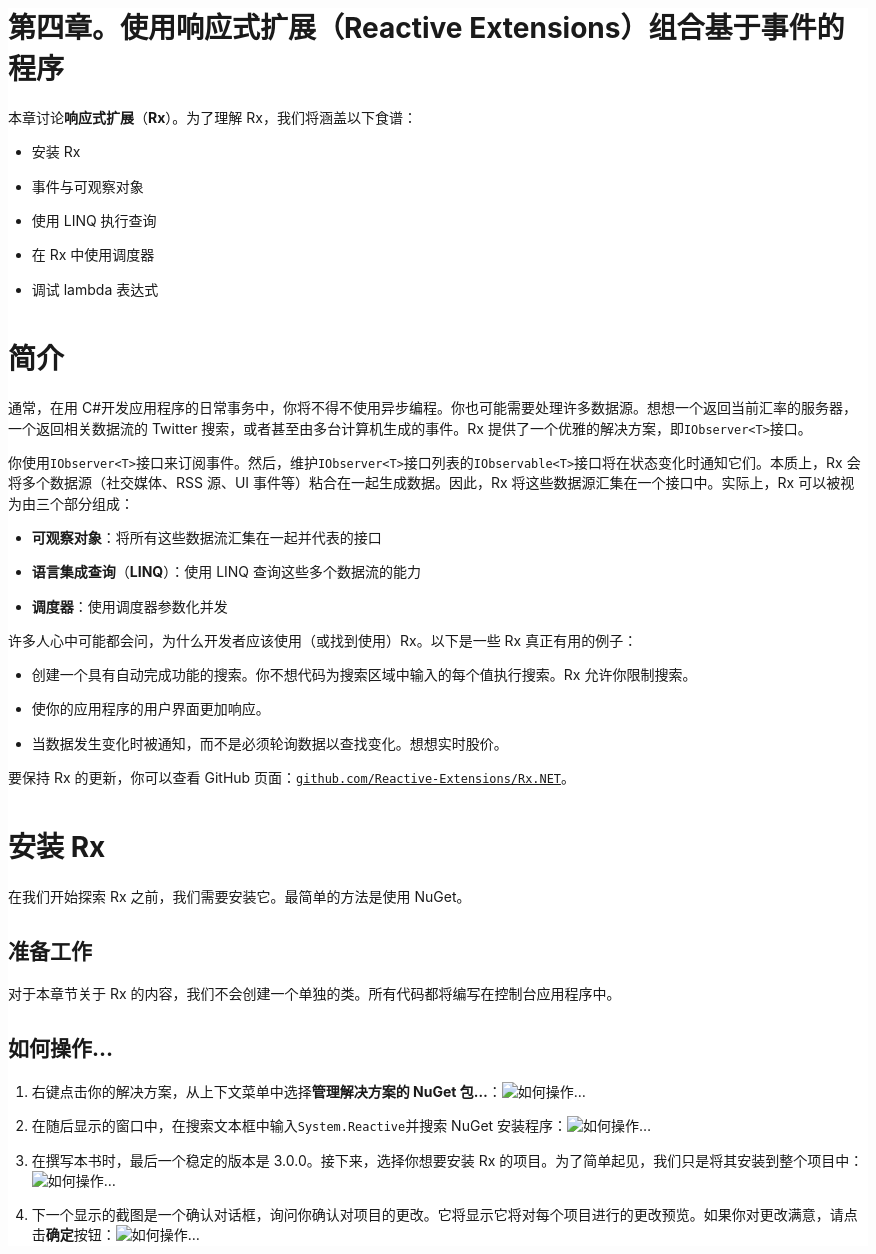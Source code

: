 # 第四章。使用响应式扩展（Reactive Extensions）组合基于事件的程序

本章讨论**响应式扩展**（**Rx**）。为了理解 Rx，我们将涵盖以下食谱：

+   安装 Rx

+   事件与可观察对象

+   使用 LINQ 执行查询

+   在 Rx 中使用调度器

+   调试 lambda 表达式

# 简介

通常，在用 C#开发应用程序的日常事务中，你将不得不使用异步编程。你也可能需要处理许多数据源。想想一个返回当前汇率的服务器，一个返回相关数据流的 Twitter 搜索，或者甚至由多台计算机生成的事件。Rx 提供了一个优雅的解决方案，即`IObserver<T>`接口。

你使用`IObserver<T>`接口来订阅事件。然后，维护`IObserver<T>`接口列表的`IObservable<T>`接口将在状态变化时通知它们。本质上，Rx 会将多个数据源（社交媒体、RSS 源、UI 事件等）粘合在一起生成数据。因此，Rx 将这些数据源汇集在一个接口中。实际上，Rx 可以被视为由三个部分组成：

+   **可观察对象**：将所有这些数据流汇集在一起并代表的接口

+   **语言集成查询**（**LINQ**）：使用 LINQ 查询这些多个数据流的能力

+   **调度器**：使用调度器参数化并发

许多人心中可能都会问，为什么开发者应该使用（或找到使用）Rx。以下是一些 Rx 真正有用的例子：

+   创建一个具有自动完成功能的搜索。你不想代码为搜索区域中输入的每个值执行搜索。Rx 允许你限制搜索。

+   使你的应用程序的用户界面更加响应。

+   当数据发生变化时被通知，而不是必须轮询数据以查找变化。想想实时股价。

要保持 Rx 的更新，你可以查看 GitHub 页面：[`github.com/Reactive-Extensions/Rx.NET`](https://github.com/Reactive-Extensions/Rx.NET)。

# 安装 Rx

在我们开始探索 Rx 之前，我们需要安装它。最简单的方法是使用 NuGet。

## 准备工作

对于本章节关于 Rx 的内容，我们不会创建一个单独的类。所有代码都将编写在控制台应用程序中。

## 如何操作…

1.  右键点击你的解决方案，从上下文菜单中选择**管理解决方案的 NuGet 包…**：![如何操作…](img/B05391_04_01.jpg)

1.  在随后显示的窗口中，在搜索文本框中输入`System.Reactive`并搜索 NuGet 安装程序：![如何操作…](img/B05391_04_02.jpg)

1.  在撰写本书时，最后一个稳定的版本是 3.0.0。接下来，选择你想要安装 Rx 的项目。为了简单起见，我们只是将其安装到整个项目中：![如何操作…](img/B05391_04_03.jpg)

1.  下一个显示的截图是一个确认对话框，询问你确认对项目的更改。它将显示它将对每个项目进行的更改预览。如果你对更改满意，请点击**确定**按钮：![如何操作…](img/B05391_04_04.jpg)
